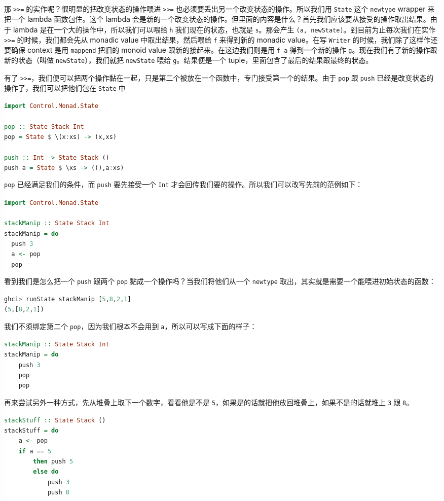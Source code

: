 那 `>>=` 的实作呢？很明显的把改变状态的操作喂进 `>>=` 也必须要丢出另一个改变状态的操作。所以我们用 `State` 这个 `newtype` wrapper 来把一个 lambda 函数包住。这个 lambda 会是新的一个改变状态的操作。但里面的内容是什么？首先我们应该要从接受的操作取出结果。由于 lambda 是在一个大的操作中，所以我们可以喂给 `h` 我们现在的状态，也就是 `s`。那会产生 `(a, newState)`。到目前为止每次我们在实作 `>>=` 的时候，我们都会先从 monadic value 中取出结果，然后喂给 `f` 来得到新的 monadic value。在写 `Writer` 的时候，我们除了这样作还要确保 context 是用 `mappend` 把旧的 monoid value 跟新的接起来。在这边我们则是用 `f a` 得到一个新的操作 `g`。现在我们有了新的操作跟新的状态（叫做 `newState`），我们就把 `newState` 喂给 `g`。结果便是一个 tuple，里面包含了最后的结果跟最终的状态。

有了 `>>=`，我们便可以把两个操作黏在一起，只是第二个被放在一个函数中，专门接受第一个的结果。由于 `pop` 跟 `push` 已经是改变状态的操作了，我们可以把他们包在 `State` 中

```haskell
import Control.Monad.State  

pop :: State Stack Int  
pop = State $ \(x:xs) -> (x,xs)  

push :: Int -> State Stack ()  
push a = State $ \xs -> ((),a:xs)
```

`pop` 已经满足我们的条件，而 `push` 要先接受一个 `Int` 才会回传我们要的操作。所以我们可以改写先前的范例如下：

```haskell
import Control.Monad.State  

stackManip :: State Stack Int  
stackManip = do  
  push 3  
  a <- pop  
  pop
```

看到我们是怎么把一个 `push` 跟两个 `pop` 黏成一个操作吗？当我们将他们从一个 `newtype` 取出，其实就是需要一个能喂进初始状态的函数：

```haskell
ghci> runState stackManip [5,8,2,1]  
(5,[8,2,1])
```

我们不须绑定第二个 `pop`，因为我们根本不会用到 `a`，所以可以写成下面的样子：

```haskell
stackManip :: State Stack Int  
stackManip = do  
    push 3  
    pop  
    pop
```

再来尝试另外一种方式，先从堆叠上取下一个数字，看看他是不是 `5`，如果是的话就把他放回堆叠上，如果不是的话就堆上 `3` 跟 `8`。

```haskell
stackStuff :: State Stack ()  
stackStuff = do  
    a <- pop  
    if a == 5  
        then push 5  
        else do  
            push 3  
            push 8
```
